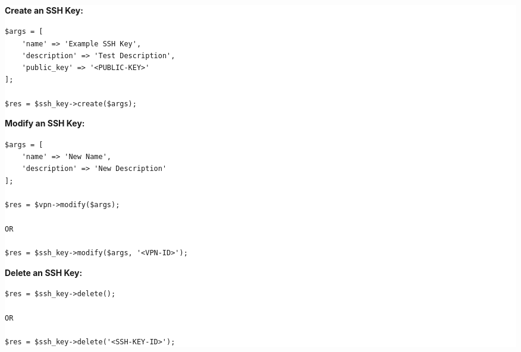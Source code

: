 
**Create an SSH Key:**

```
$args = [
    'name' => 'Example SSH Key',
    'description' => 'Test Description',
    'public_key' => '<PUBLIC-KEY>'
];

$res = $ssh_key->create($args);
```


**Modify an SSH Key:**

```
$args = [
    'name' => 'New Name',
    'description' => 'New Description'
];

$res = $vpn->modify($args);

OR

$res = $ssh_key->modify($args, '<VPN-ID>');
```


**Delete an SSH Key:**

```
$res = $ssh_key->delete();

OR

$res = $ssh_key->delete('<SSH-KEY-ID>');
```